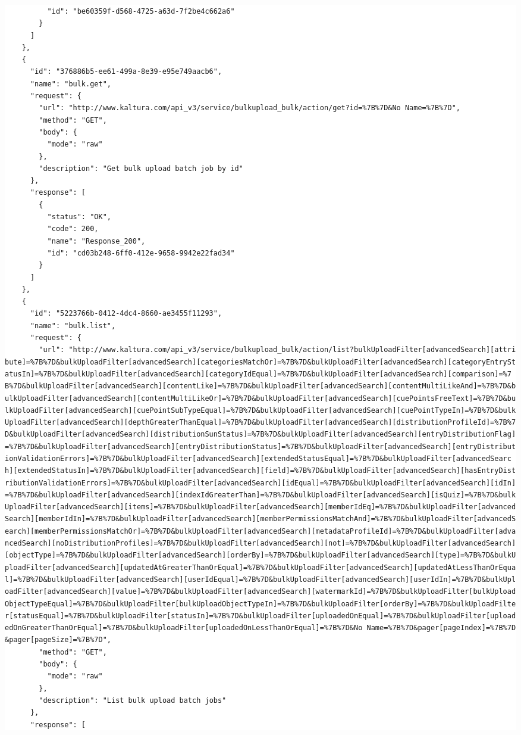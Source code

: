               "id": "be60359f-d568-4725-a63d-7f2be4c662a6"
            }
          ]
        },
        {
          "id": "376886b5-ee61-499a-8e39-e95e749aacb6",
          "name": "bulk.get",
          "request": {
            "url": "http://www.kaltura.com/api_v3/service/bulkupload_bulk/action/get?id=%7B%7D&No Name=%7B%7D",
            "method": "GET",
            "body": {
              "mode": "raw"
            },
            "description": "Get bulk upload batch job by id"
          },
          "response": [
            {
              "status": "OK",
              "code": 200,
              "name": "Response_200",
              "id": "cd03b248-6ff0-412e-9658-9942e22fad34"
            }
          ]
        },
        {
          "id": "5223766b-0412-4dc4-8660-ae3455f11293",
          "name": "bulk.list",
          "request": {
            "url": "http://www.kaltura.com/api_v3/service/bulkupload_bulk/action/list?bulkUploadFilter[advancedSearch][attribute]=%7B%7D&bulkUploadFilter[advancedSearch][categoriesMatchOr]=%7B%7D&bulkUploadFilter[advancedSearch][categoryEntryStatusIn]=%7B%7D&bulkUploadFilter[advancedSearch][categoryIdEqual]=%7B%7D&bulkUploadFilter[advancedSearch][comparison]=%7B%7D&bulkUploadFilter[advancedSearch][contentLike]=%7B%7D&bulkUploadFilter[advancedSearch][contentMultiLikeAnd]=%7B%7D&bulkUploadFilter[advancedSearch][contentMultiLikeOr]=%7B%7D&bulkUploadFilter[advancedSearch][cuePointsFreeText]=%7B%7D&bulkUploadFilter[advancedSearch][cuePointSubTypeEqual]=%7B%7D&bulkUploadFilter[advancedSearch][cuePointTypeIn]=%7B%7D&bulkUploadFilter[advancedSearch][depthGreaterThanEqual]=%7B%7D&bulkUploadFilter[advancedSearch][distributionProfileId]=%7B%7D&bulkUploadFilter[advancedSearch][distributionSunStatus]=%7B%7D&bulkUploadFilter[advancedSearch][entryDistributionFlag]=%7B%7D&bulkUploadFilter[advancedSearch][entryDistributionStatus]=%7B%7D&bulkUploadFilter[advancedSearch][entryDistributionValidationErrors]=%7B%7D&bulkUploadFilter[advancedSearch][extendedStatusEqual]=%7B%7D&bulkUploadFilter[advancedSearch][extendedStatusIn]=%7B%7D&bulkUploadFilter[advancedSearch][field]=%7B%7D&bulkUploadFilter[advancedSearch][hasEntryDistributionValidationErrors]=%7B%7D&bulkUploadFilter[advancedSearch][idEqual]=%7B%7D&bulkUploadFilter[advancedSearch][idIn]=%7B%7D&bulkUploadFilter[advancedSearch][indexIdGreaterThan]=%7B%7D&bulkUploadFilter[advancedSearch][isQuiz]=%7B%7D&bulkUploadFilter[advancedSearch][items]=%7B%7D&bulkUploadFilter[advancedSearch][memberIdEq]=%7B%7D&bulkUploadFilter[advancedSearch][memberIdIn]=%7B%7D&bulkUploadFilter[advancedSearch][memberPermissionsMatchAnd]=%7B%7D&bulkUploadFilter[advancedSearch][memberPermissionsMatchOr]=%7B%7D&bulkUploadFilter[advancedSearch][metadataProfileId]=%7B%7D&bulkUploadFilter[advancedSearch][noDistributionProfiles]=%7B%7D&bulkUploadFilter[advancedSearch][not]=%7B%7D&bulkUploadFilter[advancedSearch][objectType]=%7B%7D&bulkUploadFilter[advancedSearch][orderBy]=%7B%7D&bulkUploadFilter[advancedSearch][type]=%7B%7D&bulkUploadFilter[advancedSearch][updatedAtGreaterThanOrEqual]=%7B%7D&bulkUploadFilter[advancedSearch][updatedAtLessThanOrEqual]=%7B%7D&bulkUploadFilter[advancedSearch][userIdEqual]=%7B%7D&bulkUploadFilter[advancedSearch][userIdIn]=%7B%7D&bulkUploadFilter[advancedSearch][value]=%7B%7D&bulkUploadFilter[advancedSearch][watermarkId]=%7B%7D&bulkUploadFilter[bulkUploadObjectTypeEqual]=%7B%7D&bulkUploadFilter[bulkUploadObjectTypeIn]=%7B%7D&bulkUploadFilter[orderBy]=%7B%7D&bulkUploadFilter[statusEqual]=%7B%7D&bulkUploadFilter[statusIn]=%7B%7D&bulkUploadFilter[uploadedOnEqual]=%7B%7D&bulkUploadFilter[uploadedOnGreaterThanOrEqual]=%7B%7D&bulkUploadFilter[uploadedOnLessThanOrEqual]=%7B%7D&No Name=%7B%7D&pager[pageIndex]=%7B%7D&pager[pageSize]=%7B%7D",
            "method": "GET",
            "body": {
              "mode": "raw"
            },
            "description": "List bulk upload batch jobs"
          },
          "response": [